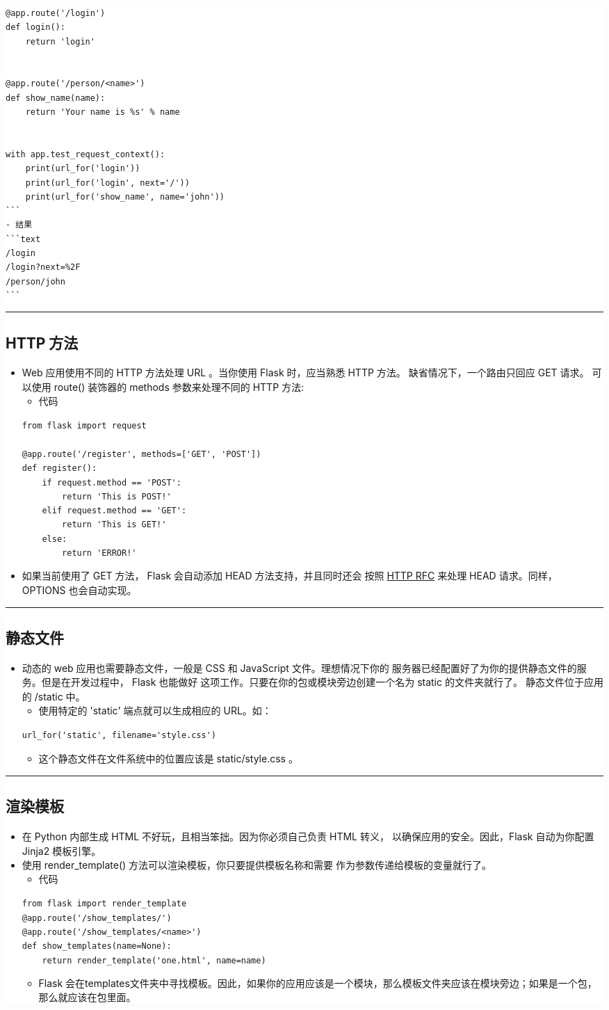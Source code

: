     @app.route('/login')
    def login():
        return 'login'
    
    
    @app.route('/person/<name>')
    def show_name(name):
        return 'Your name is %s' % name
    
    
    with app.test_request_context():
        print(url_for('login'))
        print(url_for('login', next='/'))
        print(url_for('show_name', name='john'))
    ```
    - 结果
    ```text
    /login
    /login?next=%2F
    /person/john
    ```
---        
## HTTP 方法
- Web 应用使用不同的 HTTP 方法处理 URL 。当你使用 Flask 时，应当熟悉 HTTP 方法。 缺省情况下，一个路由只回应 GET 请求。 可以使用 route() 装饰器的 methods 参数来处理不同的 HTTP 方法:
    - 代码
    ```text
    from flask import request
  
    @app.route('/register', methods=['GET', 'POST'])
    def register():
        if request.method == 'POST':
            return 'This is POST!'
        elif request.method == 'GET':
            return 'This is GET!'
        else:
            return 'ERROR!'
    ```
- 如果当前使用了 GET 方法， Flask 会自动添加 HEAD 方法支持，并且同时还会 按照 [HTTP RFC](https://www.ietf.org/rfc/rfc2068.txt) 来处理 HEAD 请求。同样， OPTIONS 也会自动实现。
---
## 静态文件
- 动态的 web 应用也需要静态文件，一般是 CSS 和 JavaScript 文件。理想情况下你的 服务器已经配置好了为你的提供静态文件的服务。但是在开发过程中， Flask 也能做好 这项工作。只要在你的包或模块旁边创建一个名为 static 的文件夹就行了。 静态文件位于应用的 /static 中。
    - 使用特定的 'static' 端点就可以生成相应的 URL。如：
    ```text
    url_for('static', filename='style.css')
    ```
    - 这个静态文件在文件系统中的位置应该是 static/style.css 。
---
## 渲染模板
- 在 Python 内部生成 HTML 不好玩，且相当笨拙。因为你必须自己负责 HTML 转义， 以确保应用的安全。因此，Flask 自动为你配置 Jinja2 模板引擎。
- 使用 render_template() 方法可以渲染模板，你只要提供模板名称和需要 作为参数传递给模板的变量就行了。
    - 代码
    ```text
    from flask import render_template
    @app.route('/show_templates/')
    @app.route('/show_templates/<name>')
    def show_templates(name=None):
        return render_template('one.html', name=name)
    ```
    - Flask 会在templates文件夹中寻找模板。因此，如果你的应用应该是一个模块，那么模板文件夹应该在模块旁边；如果是一个包，那么就应该在包里面。